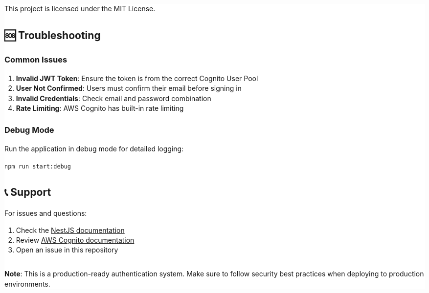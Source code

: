This project is licensed under the MIT License.

## 🆘 Troubleshooting

### Common Issues

1. **Invalid JWT Token**: Ensure the token is from the correct Cognito User Pool
2. **User Not Confirmed**: Users must confirm their email before signing in
3. **Invalid Credentials**: Check email and password combination
4. **Rate Limiting**: AWS Cognito has built-in rate limiting

### Debug Mode

Run the application in debug mode for detailed logging:

```bash
npm run start:debug
```

## 📞 Support

For issues and questions:

1. Check the [NestJS documentation](https://docs.nestjs.com/)
2. Review [AWS Cognito documentation](https://docs.aws.amazon.com/cognito/)
3. Open an issue in this repository

---

**Note**: This is a production-ready authentication system. Make sure to follow security best practices when deploying to production environments.
